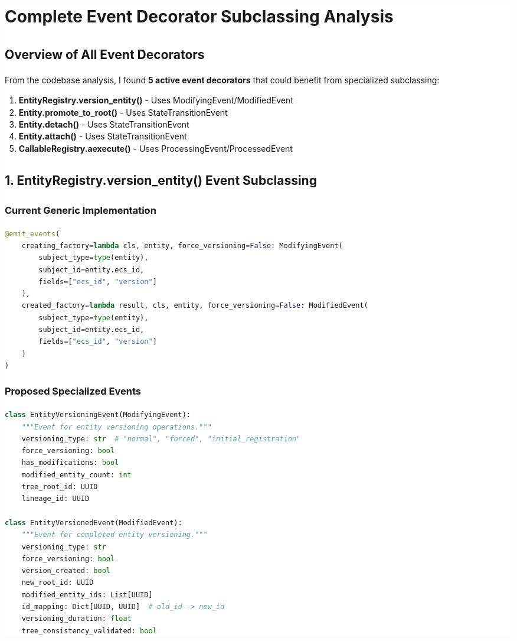 # Complete Event Decorator Subclassing Analysis

## Overview of All Event Decorators

From the codebase analysis, I found **5 active event decorators** that could benefit from specialized subclassing:

1. **EntityRegistry.version_entity()** - Uses ModifyingEvent/ModifiedEvent
2. **Entity.promote_to_root()** - Uses StateTransitionEvent
3. **Entity.detach()** - Uses StateTransitionEvent
4. **Entity.attach()** - Uses StateTransitionEvent
5. **CallableRegistry.aexecute()** - Uses ProcessingEvent/ProcessedEvent

## 1. EntityRegistry.version_entity() Event Subclassing

### Current Generic Implementation
```python
@emit_events(
    creating_factory=lambda cls, entity, force_versioning=False: ModifyingEvent(
        subject_type=type(entity),
        subject_id=entity.ecs_id,
        fields=["ecs_id", "version"]
    ),
    created_factory=lambda result, cls, entity, force_versioning=False: ModifiedEvent(
        subject_type=type(entity),
        subject_id=entity.ecs_id,
        fields=["ecs_id", "version"]
    )
)
```

### Proposed Specialized Events
```python
class EntityVersioningEvent(ModifyingEvent):
    """Event for entity versioning operations."""
    versioning_type: str  # "normal", "forced", "initial_registration"
    force_versioning: bool
    has_modifications: bool
    modified_entity_count: int
    tree_root_id: UUID
    lineage_id: UUID
    
class EntityVersionedEvent(ModifiedEvent):
    """Event for completed entity versioning."""
    versioning_type: str
    force_versioning: bool
    version_created: bool
    new_root_id: UUID
    modified_entity_ids: List[UUID]
    id_mapping: Dict[UUID, UUID]  # old_id -> new_id
    versioning_duration: float
    tree_consistency_validated: bool
```
